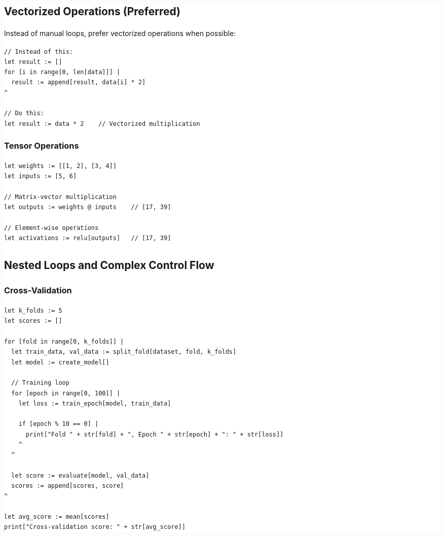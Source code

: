 ## Vectorized Operations (Preferred)

Instead of manual loops, prefer vectorized operations when possible:

```cortex
// Instead of this:
let result := []
for [i in range[0, len[data]]] |
  result := append[result, data[i] * 2]
^

// Do this:
let result := data * 2    // Vectorized multiplication
```

### Tensor Operations

```cortex
let weights := [[1, 2], [3, 4]]
let inputs := [5, 6]

// Matrix-vector multiplication
let outputs := weights @ inputs    // [17, 39]

// Element-wise operations
let activations := relu[outputs]   // [17, 39]
```

## Nested Loops and Complex Control Flow

### Cross-Validation

```cortex
let k_folds := 5
let scores := []

for [fold in range[0, k_folds]] |
  let train_data, val_data := split_fold[dataset, fold, k_folds]
  let model := create_model[]
  
  // Training loop
  for [epoch in range[0, 100]] |
    let loss := train_epoch[model, train_data]
    
    if [epoch % 10 == 0] |
      print["Fold " + str[fold] + ", Epoch " + str[epoch] + ": " + str[loss]]
    ^
  ^
  
  let score := evaluate[model, val_data]
  scores := append[scores, score]
^

let avg_score := mean[scores]
print["Cross-validation score: " + str[avg_score]]
```
